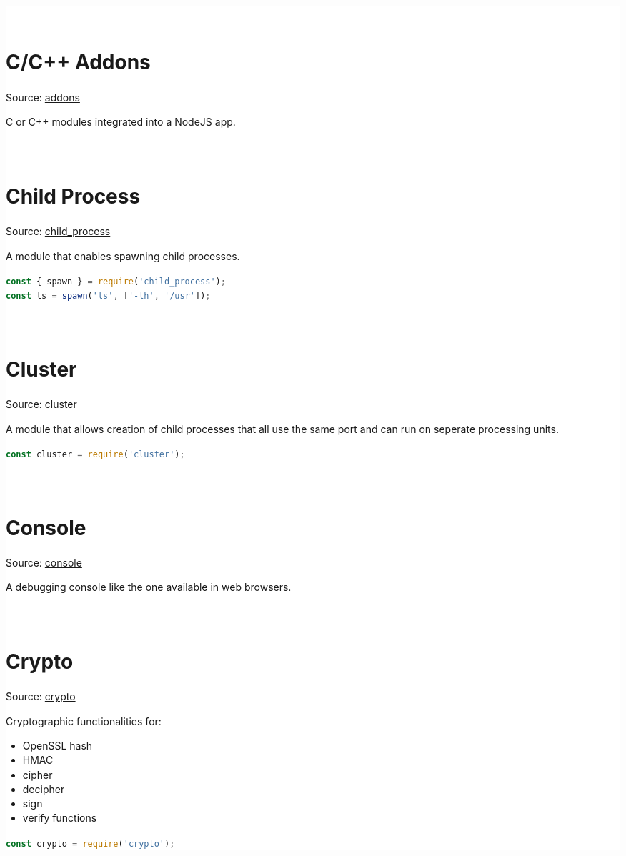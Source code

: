 &nbsp;
# C/C++ Addons
Source: [addons](https://nodejs.org/api/addons.html)

C or C++ modules integrated into a NodeJS app.


&nbsp;
# Child Process
Source: [child_process](https://nodejs.org/api/child_process.html)

A module that enables spawning child processes.

``` javascript
const { spawn } = require('child_process');
const ls = spawn('ls', ['-lh', '/usr']);
```


&nbsp;
# Cluster
Source: [cluster](https://nodejs.org/api/cluster.html)

A module that allows creation of child processes that all use the same port and can run on seperate processing units.

``` javascript
const cluster = require('cluster');
```


&nbsp;
# Console
Source: [console](https://nodejs.org/api/console.html)

A debugging console like the one available in web browsers.


&nbsp;
# Crypto
Source: [crypto](https://nodejs.org/api/crypto.html)

Cryptographic functionalities for:
* OpenSSL hash
* HMAC
* cipher
* decipher
* sign
* verify functions

``` javascript
const crypto = require('crypto');
```
